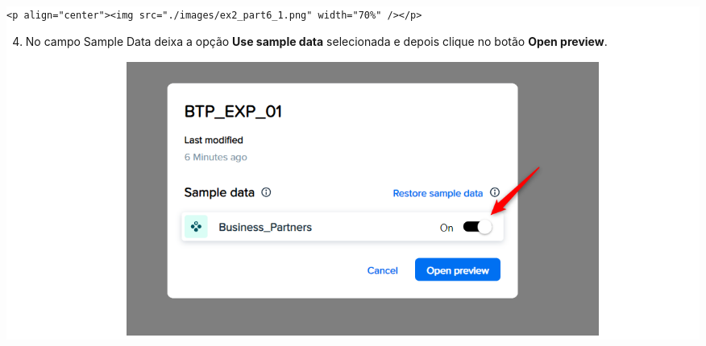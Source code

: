     <p align="center"><img src="./images/ex2_part6_1.png" width="70%" /></p>

4. No campo Sample Data deixa a opção **Use sample data** selecionada e depois clique no botão **Open preview**.

    <p align="center"><img src="./images/ex2_part6_2.png" width="70%" /></p>
